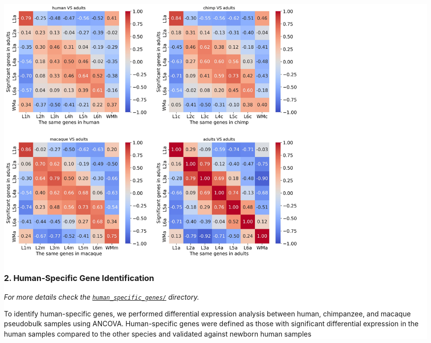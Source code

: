   <img src="validate_layers/figures/adults_correlation.jpg" alt="Adult vs other species correlation" width="600" />
</p>

### 2. Human-Specific Gene Identification

_For more details check the [`human_specific_genes/`](human_specific/README.md) directory._

To identify human-specific genes, we performed differential expression analysis between human, chimpanzee, and macaque pseudobulk samples using ANCOVA. Human-specific genes were defined as those with significant differential expression in the human samples compared to the other species and validated against newborn human samples
<p align="center">
